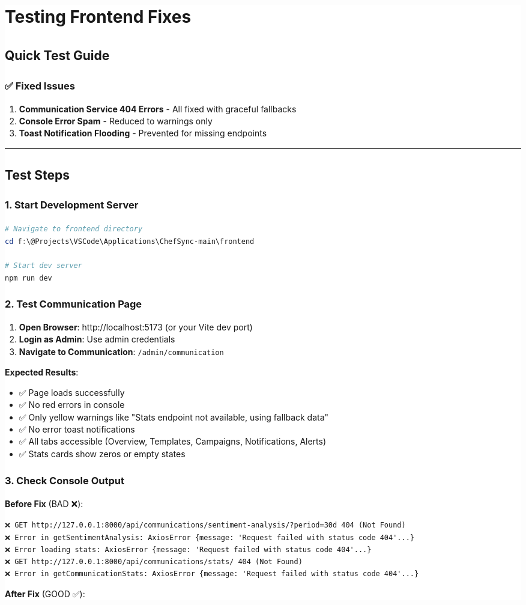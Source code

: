 # Testing Frontend Fixes

## Quick Test Guide

### ✅ Fixed Issues

1. **Communication Service 404 Errors** - All fixed with graceful fallbacks
2. **Console Error Spam** - Reduced to warnings only
3. **Toast Notification Flooding** - Prevented for missing endpoints

---

## Test Steps

### 1. Start Development Server

```powershell
# Navigate to frontend directory
cd f:\@Projects\VSCode\Applications\ChefSync-main\frontend

# Start dev server
npm run dev
```

### 2. Test Communication Page

1. **Open Browser**: http://localhost:5173 (or your Vite dev port)
2. **Login as Admin**: Use admin credentials
3. **Navigate to Communication**: `/admin/communication`

**Expected Results**:

- ✅ Page loads successfully
- ✅ No red errors in console
- ✅ Only yellow warnings like "Stats endpoint not available, using fallback data"
- ✅ No error toast notifications
- ✅ All tabs accessible (Overview, Templates, Campaigns, Notifications, Alerts)
- ✅ Stats cards show zeros or empty states

### 3. Check Console Output

**Before Fix** (BAD ❌):

```
❌ GET http://127.0.0.1:8000/api/communications/sentiment-analysis/?period=30d 404 (Not Found)
❌ Error in getSentimentAnalysis: AxiosError {message: 'Request failed with status code 404'...}
❌ Error loading stats: AxiosError {message: 'Request failed with status code 404'...}
❌ GET http://127.0.0.1:8000/api/communications/stats/ 404 (Not Found)
❌ Error in getCommunicationStats: AxiosError {message: 'Request failed with status code 404'...}
```

**After Fix** (GOOD ✅):
